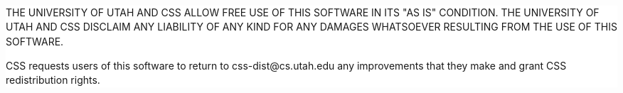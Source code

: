 THE UNIVERSITY OF UTAH AND CSS ALLOW FREE USE OF THIS SOFTWARE IN ITS
\"AS IS\" CONDITION. THE UNIVERSITY OF UTAH AND CSS DISCLAIM ANY
LIABILITY OF ANY KIND FOR ANY DAMAGES WHATSOEVER RESULTING FROM THE USE
OF THIS SOFTWARE.

CSS requests users of this software to return to css-dist\@cs.utah.edu
any improvements that they make and grant CSS redistribution rights.
